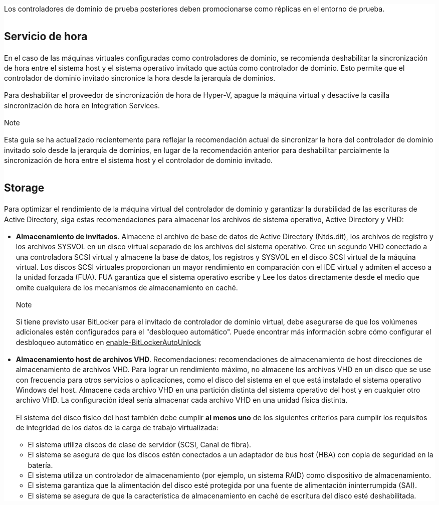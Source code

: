 Los controladores de dominio de prueba posteriores deben promocionarse como réplicas en el entorno de prueba.

## <a name="time-service"></a>Servicio de hora

En el caso de las máquinas virtuales configuradas como controladores de dominio, se recomienda deshabilitar la sincronización de hora entre el sistema host y el sistema operativo invitado que actúa como controlador de dominio. Esto permite que el controlador de dominio invitado sincronice la hora desde la jerarquía de dominios.

Para deshabilitar el proveedor de sincronización de hora de Hyper-V, apague la máquina virtual y desactive la casilla sincronización de hora en Integration Services.

> [!NOTE]
> Esta guía se ha actualizado recientemente para reflejar la recomendación actual de sincronizar la hora del controlador de dominio invitado solo desde la jerarquía de dominios, en lugar de la recomendación anterior para deshabilitar parcialmente la sincronización de hora entre el sistema host y el controlador de dominio invitado.

## <a name="storage"></a>Storage

Para optimizar el rendimiento de la máquina virtual del controlador de dominio y garantizar la durabilidad de las escrituras de Active Directory, siga estas recomendaciones para almacenar los archivos de sistema operativo, Active Directory y VHD:

- **Almacenamiento de invitados**. Almacene el archivo de base de datos de Active Directory (Ntds.dit), los archivos de registro y los archivos SYSVOL en un disco virtual separado de los archivos del sistema operativo. Cree un segundo VHD conectado a una controladora SCSI virtual y almacene la base de datos, los registros y SYSVOL en el disco SCSI virtual de la máquina virtual. Los discos SCSI virtuales proporcionan un mayor rendimiento en comparación con el IDE virtual y admiten el acceso a la unidad forzada (FUA). FUA garantiza que el sistema operativo escribe y Lee los datos directamente desde el medio que omite cualquiera de los mecanismos de almacenamiento en caché.

  > [!NOTE]
  > Si tiene previsto usar BitLocker para el invitado de controlador de dominio virtual, debe asegurarse de que los volúmenes adicionales estén configurados para el "desbloqueo automático".
  > Puede encontrar más información sobre cómo configurar el desbloqueo automático en [enable-BitLockerAutoUnlock](/powershell/module/bitlocker/enable-bitlockerautounlock)

- **Almacenamiento host de archivos VHD**. Recomendaciones: recomendaciones de almacenamiento de host direcciones de almacenamiento de archivos VHD. Para lograr un rendimiento máximo, no almacene los archivos VHD en un disco que se use con frecuencia para otros servicios o aplicaciones, como el disco del sistema en el que está instalado el sistema operativo Windows del host. Almacene cada archivo VHD en una partición distinta del sistema operativo del host y en cualquier otro archivo VHD. La configuración ideal sería almacenar cada archivo VHD en una unidad física distinta.

  El sistema del disco físico del host también debe cumplir **al menos uno** de los siguientes criterios para cumplir los requisitos de integridad de los datos de la carga de trabajo virtualizada:

   - El sistema utiliza discos de clase de servidor (SCSI, Canal de fibra).
   - El sistema se asegura de que los discos estén conectados a un adaptador de bus host (HBA) con copia de seguridad en la batería.
   - El sistema utiliza un controlador de almacenamiento (por ejemplo, un sistema RAID) como dispositivo de almacenamiento.
   - El sistema garantiza que la alimentación del disco esté protegida por una fuente de alimentación ininterrumpida (SAI).
   - El sistema se asegura de que la característica de almacenamiento en caché de escritura del disco esté deshabilitada.
